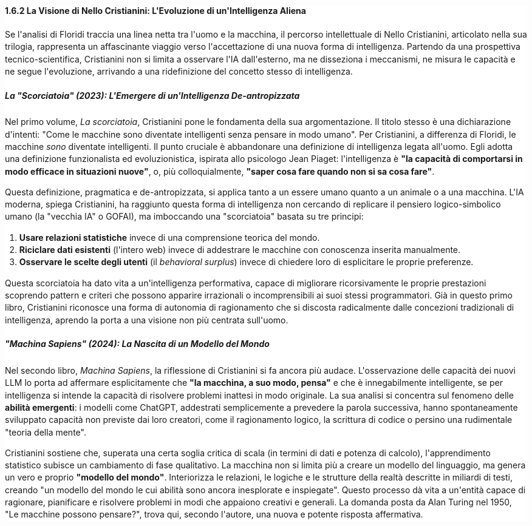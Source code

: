 #### 1.6.2 La Visione di Nello Cristianini: L'Evoluzione di un'Intelligenza Aliena

Se l'analisi di Floridi traccia una linea netta tra l'uomo e la macchina, il percorso intellettuale di Nello Cristianini, articolato nella sua trilogia, rappresenta un affascinante viaggio verso l'accettazione di una nuova forma di intelligenza. Partendo da una prospettiva tecnico-scientifica, Cristianini non si limita a osservare l'IA dall'esterno, ma ne disseziona i meccanismi, ne misura le capacità e ne segue l'evoluzione, arrivando a una ridefinizione del concetto stesso di intelligenza.

##### La "Scorciatoia" (2023): L'Emergere di un'Intelligenza De-antropizzata

Nel primo volume, *La scorciatoia*, Cristianini pone le fondamenta della sua argomentazione. Il titolo stesso è una dichiarazione d'intenti: "Come le macchine sono diventate intelligenti senza pensare in modo umano". Per Cristianini, a differenza di Floridi, le macchine *sono* diventate intelligenti. Il punto cruciale è abbandonare una definizione di intelligenza legata all'uomo. Egli adotta una definizione funzionalista ed evoluzionistica, ispirata allo psicologo Jean Piaget: l'intelligenza è **"la capacità di comportarsi in modo efficace in situazioni nuove"**, o, più colloquialmente, **"saper cosa fare quando non si sa cosa fare"**.

Questa definizione, pragmatica e de-antropizzata, si applica tanto a un essere umano quanto a un animale o a una macchina. L'IA moderna, spiega Cristianini, ha raggiunto questa forma di intelligenza non cercando di replicare il pensiero logico-simbolico umano (la "vecchia IA" o GOFAI), ma imboccando una "scorciatoia" basata su tre principi:

1. **Usare relazioni statistiche** invece di una comprensione teorica del mondo.
2. **Riciclare dati esistenti** (l'intero web) invece di addestrare le macchine con conoscenza inserita manualmente.
3. **Osservare le scelte degli utenti** (il *behavioral surplus*) invece di chiedere loro di esplicitare le proprie preferenze.

Questa scorciatoia ha dato vita a un'intelligenza performativa, capace di migliorare ricorsivamente le proprie prestazioni scoprendo pattern e criteri che possono apparire irrazionali o incomprensibili ai suoi stessi programmatori. Già in questo primo libro, Cristianini riconosce una forma di autonomia di ragionamento che si discosta radicalmente dalle concezioni tradizionali di intelligenza, aprendo la porta a una visione non più centrata sull'uomo.

##### "Machina Sapiens" (2024): La Nascita di un Modello del Mondo

Nel secondo libro, *Machina Sapiens*, la riflessione di Cristianini si fa ancora più audace. L'osservazione delle capacità dei nuovi LLM lo porta ad affermare esplicitamente che **"la macchina, a suo modo, pensa"** e che è innegabilmente intelligente, se per intelligenza si intende la capacità di risolvere problemi inattesi in modo originale. La sua analisi si concentra sul fenomeno delle **abilità emergenti**: i modelli come ChatGPT, addestrati semplicemente a prevedere la parola successiva, hanno spontaneamente sviluppato capacità non previste dai loro creatori, come il ragionamento logico, la scrittura di codice o persino una rudimentale "teoria della mente".

Cristianini sostiene che, superata una certa soglia critica di scala (in termini di dati e potenza di calcolo), l'apprendimento statistico subisce un cambiamento di fase qualitativo. La macchina non si limita più a creare un modello del linguaggio, ma genera un vero e proprio **"modello del mondo"**. Interiorizza le relazioni, le logiche e le strutture della realtà descritte in miliardi di testi, creando "un modello del mondo le cui abilità sono ancora inesplorate e inspiegate". Questo processo dà vita a un'entità capace di ragionare, pianificare e risolvere problemi in modi che appaiono creativi e generali. La domanda posta da Alan Turing nel 1950, "Le macchine possono pensare?", trova qui, secondo l'autore, una nuova e potente risposta affermativa.
